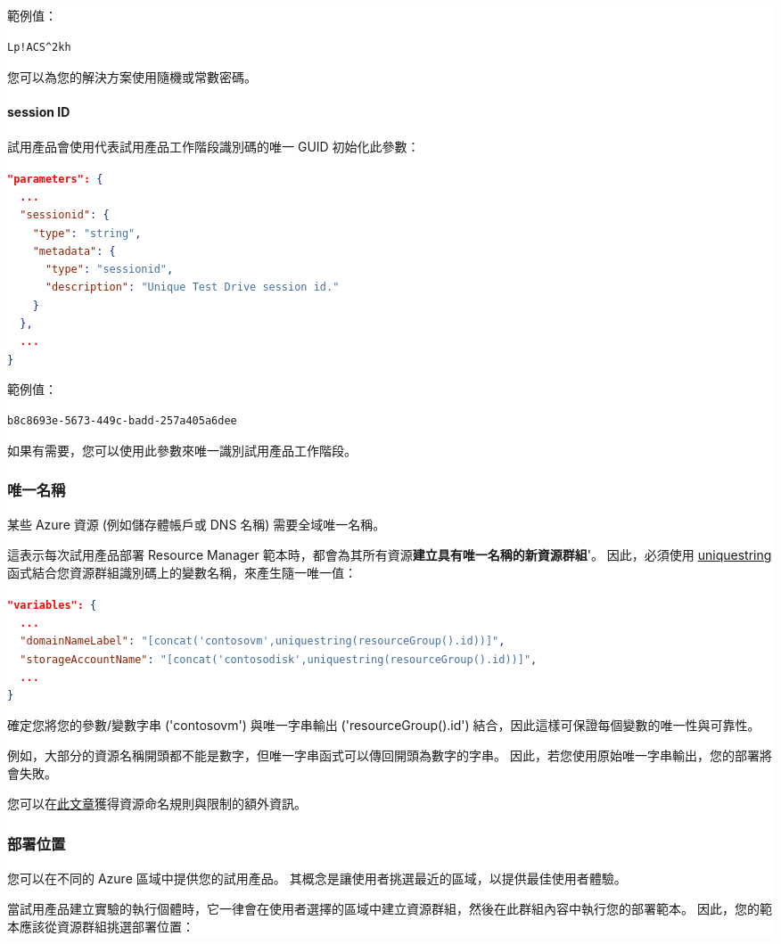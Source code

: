 範例值：

    Lp!ACS^2kh

您可以為您的解決方案使用隨機或常數密碼。

#### <a name="session-id"></a>session ID

試用產品會使用代表試用產品工作階段識別碼的唯一 GUID 初始化此參數：

```json
"parameters": {
  ...
  "sessionid": {
    "type": "string",
    "metadata": {
      "type": "sessionid",
      "description": "Unique Test Drive session id."
    }
  },
  ...
}
```

範例值：

    b8c8693e-5673-449c-badd-257a405a6dee

如果有需要，您可以使用此參數來唯一識別試用產品工作階段。

### <a name="unique-names"></a>唯一名稱

某些 Azure 資源 (例如儲存體帳戶或 DNS 名稱) 需要全域唯一名稱。

這表示每次試用產品部署 Resource Manager 範本時，都會為其所有資源**建立具有唯一名稱的新資源群組**\'。 因此，必須使用 [uniquestring](https://docs.microsoft.com/azure/azure-resource-manager/resource-group-template-functions#uniquestring) 函式結合您資源群組識別碼上的變數名稱，來產生隨一唯一值：

```json
"variables": {
  ...
  "domainNameLabel": "[concat('contosovm',uniquestring(resourceGroup().id))]",
  "storageAccountName": "[concat('contosodisk',uniquestring(resourceGroup().id))]",
  ...
}
```

確定您將您的參數/變數字串 (\'contosovm\') 與唯一字串輸出 (\'resourceGroup().id\') 結合，因此這樣可保證每個變數的唯一性與可靠性。

例如，大部分的資源名稱開頭都不能是數字，但唯一字串函式可以傳回開頭為數字的字串。 因此，若您使用原始唯一字串輸出，您的部署將會失敗。 

您可以在[此文章](https://docs.microsoft.com/azure/guidance/guidance-naming-conventions)獲得資源命名規則與限制的額外資訊。

### <a name="deployment-location"></a>部署位置

您可以在不同的 Azure 區域中提供您的試用產品。 其概念是讓使用者挑選最近的區域，以提供最佳使用者體驗。

當試用產品建立實驗的執行個體時，它一律會在使用者選擇的區域中建立資源群組，然後在此群組內容中執行您的部署範本。 因此，您的範本應該從資源群組挑選部署位置：

